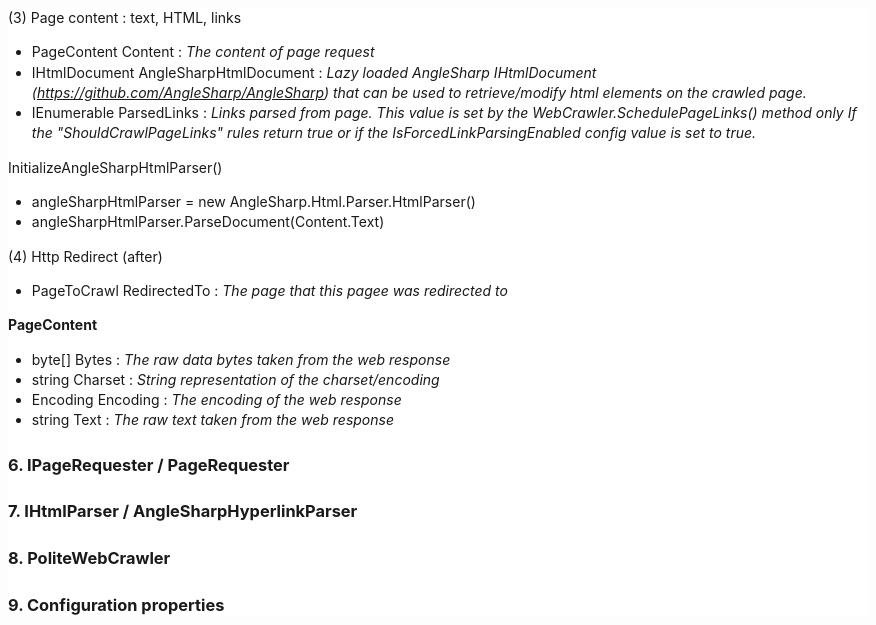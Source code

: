 (3) Page content : text, HTML, links

- PageContent Content : *The content of page request*
- IHtmlDocument AngleSharpHtmlDocument : *Lazy loaded AngleSharp IHtmlDocument (https://github.com/AngleSharp/AngleSharp) that can be used to retrieve/modify html elements on the crawled page.*
- IEnumerable<HyperLink> ParsedLinks : *Links parsed from page. This value is set by the WebCrawler.SchedulePageLinks() method only If the "ShouldCrawlPageLinks" rules return true or if the IsForcedLinkParsingEnabled config value is set to true.*

InitializeAngleSharpHtmlParser()
- angleSharpHtmlParser = new AngleSharp.Html.Parser.HtmlParser()
- angleSharpHtmlParser.ParseDocument(Content.Text)

(4) Http Redirect (after)

- PageToCrawl RedirectedTo : *The page that this pagee was redirected to*

**PageContent**

- byte[] Bytes : *The raw data bytes taken from the web response*
- string Charset : *String representation of the charset/encoding*
- Encoding Encoding : *The encoding of the web response*
- string Text : *The raw text taken from the web response*

### 6. IPageRequester / PageRequester

### 7. IHtmlParser / AngleSharpHyperlinkParser


### 8. PoliteWebCrawler

### 9. Configuration properties

